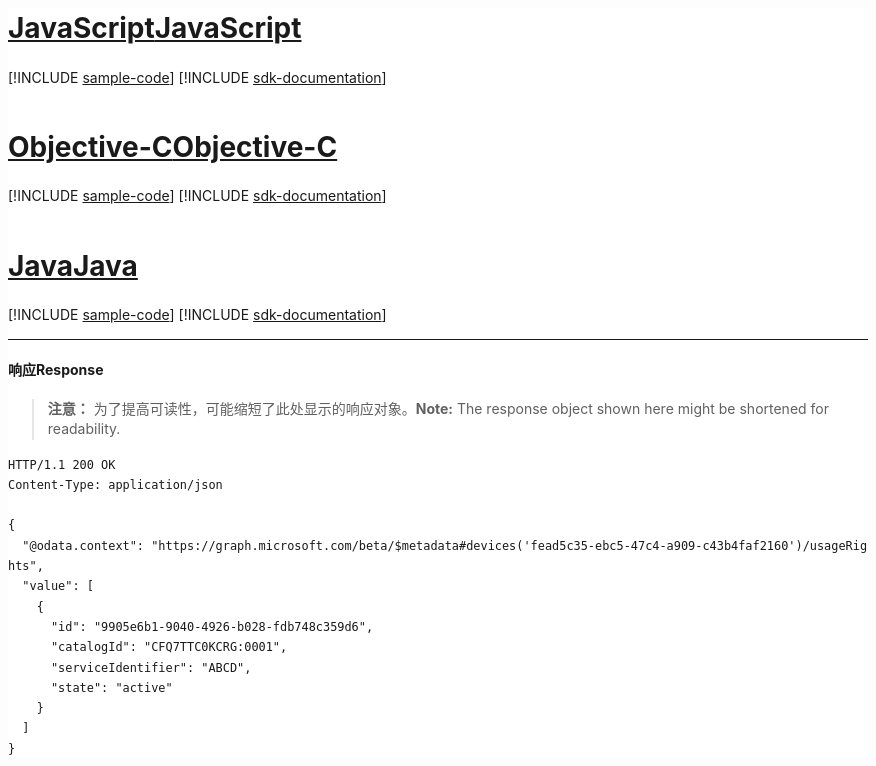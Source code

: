 # <a name="javascript"></a>[<span data-ttu-id="6a3ae-155">JavaScript</span><span class="sxs-lookup"><span data-stu-id="6a3ae-155">JavaScript</span></span>](#tab/javascript)
[!INCLUDE [sample-code](../includes/snippets/javascript/list-usageright-javascript-snippets.md)]
[!INCLUDE [sdk-documentation](../includes/snippets/snippets-sdk-documentation-link.md)]

# <a name="objective-c"></a>[<span data-ttu-id="6a3ae-156">Objective-C</span><span class="sxs-lookup"><span data-stu-id="6a3ae-156">Objective-C</span></span>](#tab/objc)
[!INCLUDE [sample-code](../includes/snippets/objc/list-usageright-objc-snippets.md)]
[!INCLUDE [sdk-documentation](../includes/snippets/snippets-sdk-documentation-link.md)]

# <a name="java"></a>[<span data-ttu-id="6a3ae-157">Java</span><span class="sxs-lookup"><span data-stu-id="6a3ae-157">Java</span></span>](#tab/java)
[!INCLUDE [sample-code](../includes/snippets/java/list-usageright-java-snippets.md)]
[!INCLUDE [sdk-documentation](../includes/snippets/snippets-sdk-documentation-link.md)]

---


#### <a name="response"></a><span data-ttu-id="6a3ae-158">响应</span><span class="sxs-lookup"><span data-stu-id="6a3ae-158">Response</span></span>
><span data-ttu-id="6a3ae-159">**注意：** 为了提高可读性，可能缩短了此处显示的响应对象。</span><span class="sxs-lookup"><span data-stu-id="6a3ae-159">**Note:** The response object shown here might be shortened for readability.</span></span>

``` http
HTTP/1.1 200 OK
Content-Type: application/json

{
  "@odata.context": "https://graph.microsoft.com/beta/$metadata#devices('fead5c35-ebc5-47c4-a909-c43b4faf2160')/usageRights",
  "value": [
    {
      "id": "9905e6b1-9040-4926-b028-fdb748c359d6",
      "catalogId": "CFQ7TTC0KCRG:0001",
      "serviceIdentifier": "ABCD",
      "state": "active"
    }
  ]
}
```
